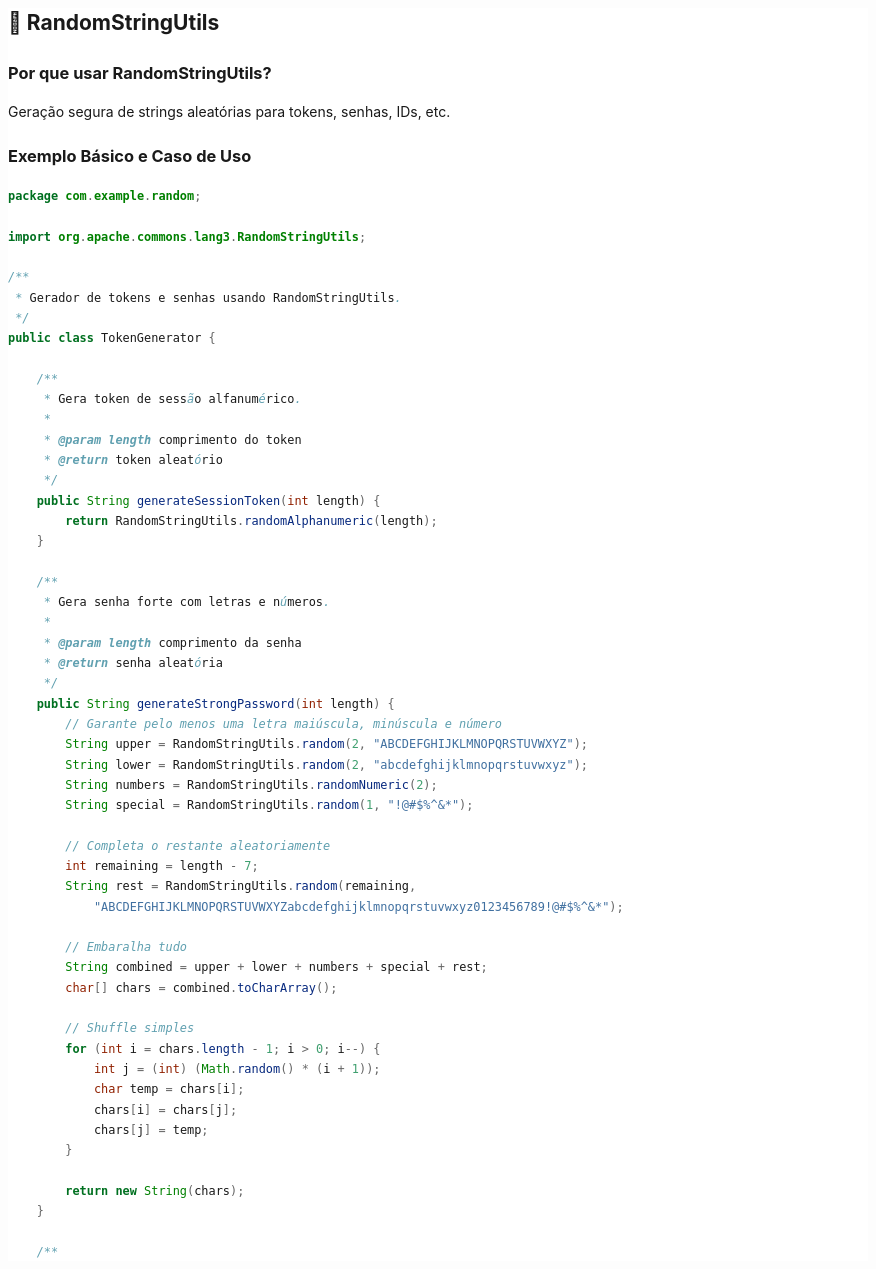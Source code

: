 
## 🎲 RandomStringUtils

### Por que usar RandomStringUtils?

Geração segura de strings aleatórias para tokens, senhas, IDs, etc.

### Exemplo Básico e Caso de Uso

```java
package com.example.random;

import org.apache.commons.lang3.RandomStringUtils;

/**
 * Gerador de tokens e senhas usando RandomStringUtils.
 */
public class TokenGenerator {
    
    /**
     * Gera token de sessão alfanumérico.
     *
     * @param length comprimento do token
     * @return token aleatório
     */
    public String generateSessionToken(int length) {
        return RandomStringUtils.randomAlphanumeric(length);
    }
    
    /**
     * Gera senha forte com letras e números.
     *
     * @param length comprimento da senha
     * @return senha aleatória
     */
    public String generateStrongPassword(int length) {
        // Garante pelo menos uma letra maiúscula, minúscula e número
        String upper = RandomStringUtils.random(2, "ABCDEFGHIJKLMNOPQRSTUVWXYZ");
        String lower = RandomStringUtils.random(2, "abcdefghijklmnopqrstuvwxyz");
        String numbers = RandomStringUtils.randomNumeric(2);
        String special = RandomStringUtils.random(1, "!@#$%^&*");
        
        // Completa o restante aleatoriamente
        int remaining = length - 7;
        String rest = RandomStringUtils.random(remaining, 
            "ABCDEFGHIJKLMNOPQRSTUVWXYZabcdefghijklmnopqrstuvwxyz0123456789!@#$%^&*");
        
        // Embaralha tudo
        String combined = upper + lower + numbers + special + rest;
        char[] chars = combined.toCharArray();
        
        // Shuffle simples
        for (int i = chars.length - 1; i > 0; i--) {
            int j = (int) (Math.random() * (i + 1));
            char temp = chars[i];
            chars[i] = chars[j];
            chars[j] = temp;
        }
        
        return new String(chars);
    }
    
    /**
```